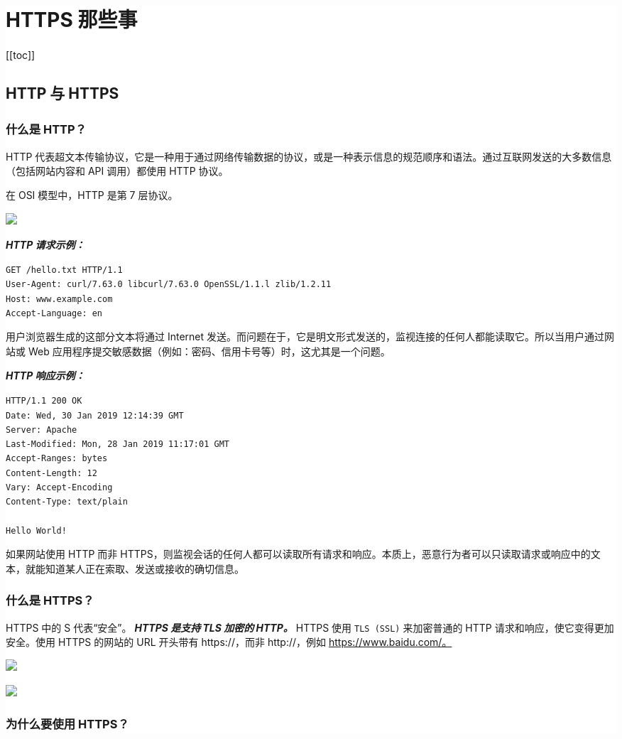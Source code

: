 # HTTPS 那些事

[[toc]]

## HTTP 与 HTTPS

### 什么是 HTTP？

HTTP 代表超文本传输协议，它是一种用于通过网络传输数据的协议，或是一种表示信息的规范顺序和语法。通过互联网发送的大多数信息（包括网站内容和 API 调用）都使用 HTTP 协议。

在 OSI 模型中，HTTP 是第 7 层协议。

![](/images/https/04.png)

***HTTP 请求示例：***

~~~http
GET /hello.txt HTTP/1.1
User-Agent: curl/7.63.0 libcurl/7.63.0 OpenSSL/1.1.l zlib/1.2.11
Host: www.example.com
Accept-Language: en
~~~

用户浏览器生成的这部分文本将通过 Internet 发送。而问题在于，它是明文形式发送的，监视连接的任何人都能读取它。所以当用户通过网站或 Web 应用程序提交敏感数据（例如：密码、信用卡号等）时，这尤其是一个问题。


***HTTP 响应示例：***

~~~http
HTTP/1.1 200 OK
Date: Wed, 30 Jan 2019 12:14:39 GMT
Server: Apache
Last-Modified: Mon, 28 Jan 2019 11:17:01 GMT
Accept-Ranges: bytes
Content-Length: 12
Vary: Accept-Encoding
Content-Type: text/plain

Hello World!
~~~

如果网站使用 HTTP 而非 HTTPS，则监视会话的任何人都可以读取所有请求和响应。本质上，恶意行为者可以只读取请求或响应中的文本，就能知道某人正在索取、发送或接收的确切信息。

### 什么是 HTTPS？

HTTPS 中的 S 代表“安全”。 ***HTTPS 是支持 TLS 加密的 HTTP。*** HTTPS 使用 `TLS (SSL)` 来加密普通的 HTTP 请求和响应，使它变得更加安全。使用 HTTPS 的网站的 URL 开头带有 https://，而非 http://，例如 https://www.baidu.com/。

![](/images/https/02.png)

![](/images/https/01.png)

### 为什么要使用 HTTPS？

